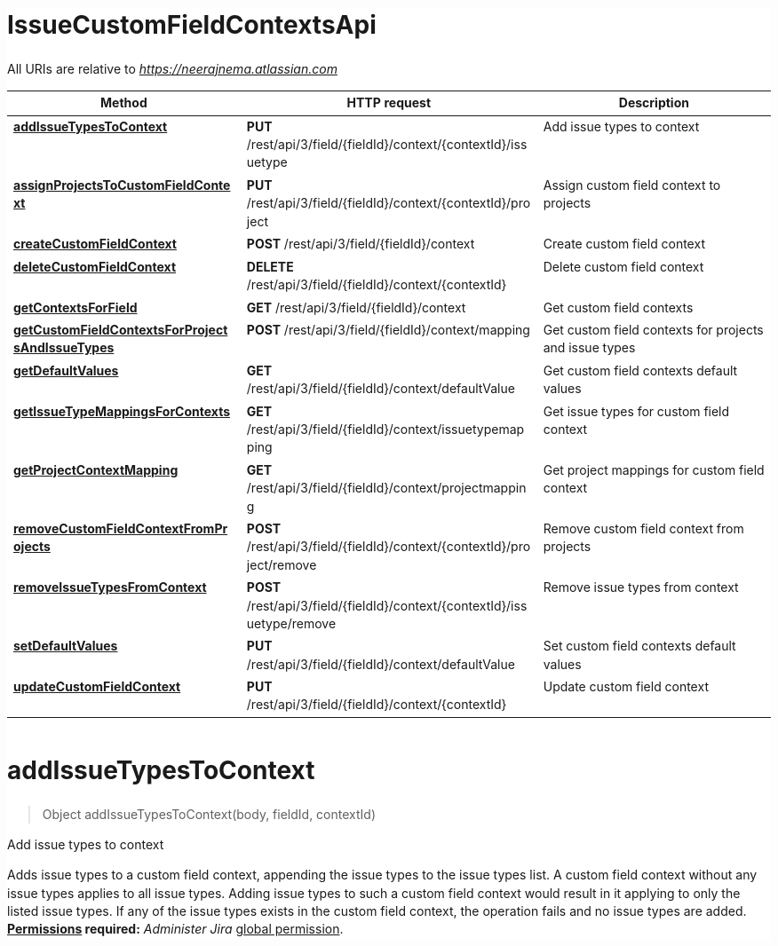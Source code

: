 # IssueCustomFieldContextsApi

All URIs are relative to *https://neerajnema.atlassian.com*

Method | HTTP request | Description
------------- | ------------- | -------------
[**addIssueTypesToContext**](IssueCustomFieldContextsApi.md#addIssueTypesToContext) | **PUT** /rest/api/3/field/{fieldId}/context/{contextId}/issuetype | Add issue types to context
[**assignProjectsToCustomFieldContext**](IssueCustomFieldContextsApi.md#assignProjectsToCustomFieldContext) | **PUT** /rest/api/3/field/{fieldId}/context/{contextId}/project | Assign custom field context to projects
[**createCustomFieldContext**](IssueCustomFieldContextsApi.md#createCustomFieldContext) | **POST** /rest/api/3/field/{fieldId}/context | Create custom field context
[**deleteCustomFieldContext**](IssueCustomFieldContextsApi.md#deleteCustomFieldContext) | **DELETE** /rest/api/3/field/{fieldId}/context/{contextId} | Delete custom field context
[**getContextsForField**](IssueCustomFieldContextsApi.md#getContextsForField) | **GET** /rest/api/3/field/{fieldId}/context | Get custom field contexts
[**getCustomFieldContextsForProjectsAndIssueTypes**](IssueCustomFieldContextsApi.md#getCustomFieldContextsForProjectsAndIssueTypes) | **POST** /rest/api/3/field/{fieldId}/context/mapping | Get custom field contexts for projects and issue types
[**getDefaultValues**](IssueCustomFieldContextsApi.md#getDefaultValues) | **GET** /rest/api/3/field/{fieldId}/context/defaultValue | Get custom field contexts default values
[**getIssueTypeMappingsForContexts**](IssueCustomFieldContextsApi.md#getIssueTypeMappingsForContexts) | **GET** /rest/api/3/field/{fieldId}/context/issuetypemapping | Get issue types for custom field context
[**getProjectContextMapping**](IssueCustomFieldContextsApi.md#getProjectContextMapping) | **GET** /rest/api/3/field/{fieldId}/context/projectmapping | Get project mappings for custom field context
[**removeCustomFieldContextFromProjects**](IssueCustomFieldContextsApi.md#removeCustomFieldContextFromProjects) | **POST** /rest/api/3/field/{fieldId}/context/{contextId}/project/remove | Remove custom field context from projects
[**removeIssueTypesFromContext**](IssueCustomFieldContextsApi.md#removeIssueTypesFromContext) | **POST** /rest/api/3/field/{fieldId}/context/{contextId}/issuetype/remove | Remove issue types from context
[**setDefaultValues**](IssueCustomFieldContextsApi.md#setDefaultValues) | **PUT** /rest/api/3/field/{fieldId}/context/defaultValue | Set custom field contexts default values
[**updateCustomFieldContext**](IssueCustomFieldContextsApi.md#updateCustomFieldContext) | **PUT** /rest/api/3/field/{fieldId}/context/{contextId} | Update custom field context

<a name="addIssueTypesToContext"></a>
# **addIssueTypesToContext**
> Object addIssueTypesToContext(body, fieldId, contextId)

Add issue types to context

Adds issue types to a custom field context, appending the issue types to the issue types list.  A custom field context without any issue types applies to all issue types. Adding issue types to such a custom field context would result in it applying to only the listed issue types.  If any of the issue types exists in the custom field context, the operation fails and no issue types are added.  **[Permissions](#permissions) required:** *Administer Jira* [global permission](https://confluence.atlassian.com/x/x4dKLg).
